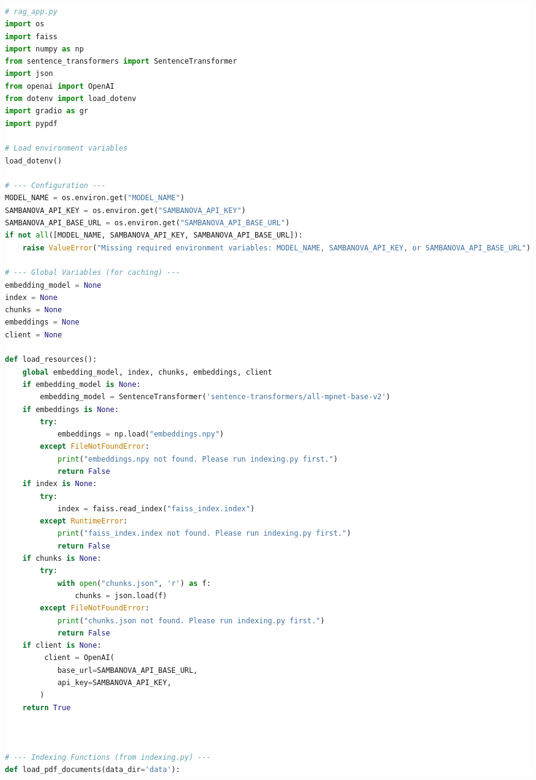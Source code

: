 ```python
# rag_app.py
import os
import faiss
import numpy as np
from sentence_transformers import SentenceTransformer
import json
from openai import OpenAI
from dotenv import load_dotenv
import gradio as gr
import pypdf

# Load environment variables
load_dotenv()

# --- Configuration ---
MODEL_NAME = os.environ.get("MODEL_NAME")
SAMBANOVA_API_KEY = os.environ.get("SAMBANOVA_API_KEY")
SAMBANOVA_API_BASE_URL = os.environ.get("SAMBANOVA_API_BASE_URL")
if not all([MODEL_NAME, SAMBANOVA_API_KEY, SAMBANOVA_API_BASE_URL]):
    raise ValueError("Missing required environment variables: MODEL_NAME, SAMBANOVA_API_KEY, or SAMBANOVA_API_BASE_URL")

# --- Global Variables (for caching) ---
embedding_model = None
index = None
chunks = None
embeddings = None
client = None

def load_resources():
    global embedding_model, index, chunks, embeddings, client
    if embedding_model is None:
        embedding_model = SentenceTransformer('sentence-transformers/all-mpnet-base-v2')
    if embeddings is None:
        try:
            embeddings = np.load("embeddings.npy")
        except FileNotFoundError:
            print("embeddings.npy not found. Please run indexing.py first.")
            return False
    if index is None:
        try:
            index = faiss.read_index("faiss_index.index")
        except RuntimeError:
            print("faiss_index.index not found. Please run indexing.py first.")
            return False
    if chunks is None:
        try:
            with open("chunks.json", 'r') as f:
                chunks = json.load(f)
        except FileNotFoundError:
            print("chunks.json not found. Please run indexing.py first.")
            return False
    if client is None:
         client = OpenAI(
            base_url=SAMBANOVA_API_BASE_URL,
            api_key=SAMBANOVA_API_KEY,
        )
    return True



# --- Indexing Functions (from indexing.py) ---
def load_pdf_documents(data_dir='data'):
```